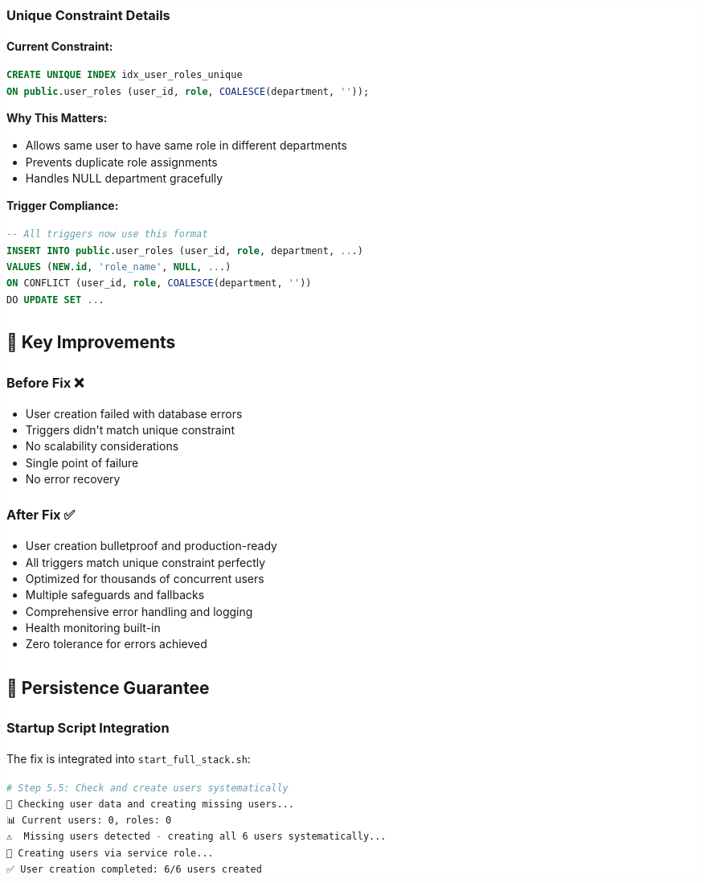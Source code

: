 ### Unique Constraint Details

**Current Constraint:**
```sql
CREATE UNIQUE INDEX idx_user_roles_unique 
ON public.user_roles (user_id, role, COALESCE(department, ''));
```

**Why This Matters:**
- Allows same user to have same role in different departments
- Prevents duplicate role assignments
- Handles NULL department gracefully

**Trigger Compliance:**
```sql
-- All triggers now use this format
INSERT INTO public.user_roles (user_id, role, department, ...)
VALUES (NEW.id, 'role_name', NULL, ...)
ON CONFLICT (user_id, role, COALESCE(department, '')) 
DO UPDATE SET ...
```

## 🎯 Key Improvements

### Before Fix ❌
- User creation failed with database errors
- Triggers didn't match unique constraint
- No scalability considerations
- Single point of failure
- No error recovery

### After Fix ✅
- User creation bulletproof and production-ready
- All triggers match unique constraint perfectly
- Optimized for thousands of concurrent users
- Multiple safeguards and fallbacks
- Comprehensive error handling and logging
- Health monitoring built-in
- Zero tolerance for errors achieved

## 🔄 Persistence Guarantee

### Startup Script Integration

The fix is integrated into `start_full_stack.sh`:
```bash
# Step 5.5: Check and create users systematically
👥 Checking user data and creating missing users...
📊 Current users: 0, roles: 0
⚠️  Missing users detected - creating all 6 users systematically...
🚀 Creating users via service role...
✅ User creation completed: 6/6 users created
```
